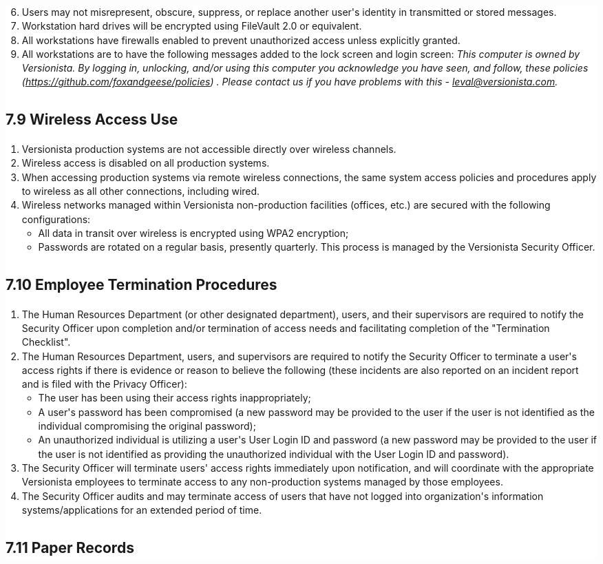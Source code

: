 6. Users may not misrepresent, obscure, suppress, or replace another user's
   identity in transmitted or stored messages.
7. Workstation hard drives will be encrypted using FileVault 2.0 or equivalent.
8. All workstations have firewalls enabled to prevent unauthorized access unless
   explicitly granted.
9. All workstations are to have the following messages added to the lock screen
   and login screen: _This computer is owned by Versionista. By logging in,
   unlocking, and/or using this computer you acknowledge you have seen, and
   follow, these policies (https://github.com/foxandgeese/policies) . Please
   contact us if you have problems with this - leval@versionista.com._

## 7.9 Wireless Access Use

1. Versionista production systems are not accessible directly over wireless
   channels.
2. Wireless access is disabled on all production systems.
3. When accessing production systems via remote wireless connections, the same
   system access policies and procedures apply to wireless as all other
   connections, including wired.
4. Wireless networks managed within Versionista non-production facilities
   (offices, etc.) are secured with the following configurations:
   - All data in transit over wireless is encrypted using WPA2 encryption;
   - Passwords are rotated on a regular basis, presently quarterly. This process
     is managed by the Versionista Security Officer.

## 7.10 Employee Termination Procedures

1. The Human Resources Department (or other designated department), users, and
   their supervisors are required to notify the Security Officer upon completion
   and/or termination of access needs and facilitating completion of the
   "Termination Checklist".
2. The Human Resources Department, users, and supervisors are required to notify
   the Security Officer to terminate a user's access rights if there is evidence
   or reason to believe the following (these incidents are also reported on an
   incident report and is filed with the Privacy Officer):
   - The user has been using their access rights inappropriately;
   - A user's password has been compromised (a new password may be provided to
     the user if the user is not identified as the individual compromising the
     original password);
   - An unauthorized individual is utilizing a user's User Login ID and password
     (a new password may be provided to the user if the user is not identified
     as providing the unauthorized individual with the User Login ID and
     password).
3. The Security Officer will terminate users' access rights immediately upon
   notification, and will coordinate with the appropriate Versionista employees
   to terminate access to any non-production systems managed by those employees.
4. The Security Officer audits and may terminate access of users that have not
   logged into organization's information systems/applications for an extended
   period of time.

## 7.11 Paper Records
